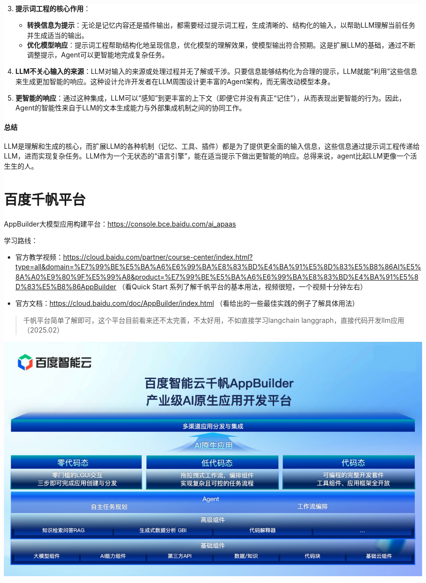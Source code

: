 3. **提示词工程的核心作用**：
   - **转换信息为提示**：无论是记忆内容还是插件输出，都需要经过提示词工程，生成清晰的、结构化的输入，以帮助LLM理解当前任务并生成适当的输出。
   - **优化模型响应**：提示词工程帮助结构化地呈现信息，优化模型的理解效果，使模型输出符合预期。这是扩展LLM的基础，通过不断调整提示，Agent可以更智能地完成复杂任务。

4. **LLM不关心输入的来源**：LLM对输入的来源或处理过程并无了解或干涉。只要信息能够结构化为合理的提示，LLM就能“利用”这些信息来生成更加智能的响应。这种设计允许开发者在LLM周围设计更丰富的Agent架构，而无需改动模型本身。

5. **更智能的响应**：通过这种集成，LLM可以“感知”到更丰富的上下文（即便它并没有真正“记住”），从而表现出更智能的行为。因此，Agent的智能性来自于LLM的文本生成能力与外部集成机制之间的协同工作。

#### 总结
LLM是理解和生成的核心，而扩展LLM的各种机制（记忆、工具、插件）都是为了提供更全面的输入信息，这些信息通过提示词工程传递给LLM，进而实现复杂任务。LLM作为一个无状态的“语言引擎”，能在适当提示下做出更智能的响应。总得来说，agent比起LLM更像一个活生生的人。









# 百度千帆平台

AppBuilder大模型应用构建平台：https://console.bce.baidu.com/ai_apaas

学习路线：

- 官方教学视频：https://cloud.baidu.com/partner/course-center/index.html?type=all&domain=%E7%99%BE%E5%BA%A6%E6%99%BA%E8%83%BD%E4%BA%91%E5%8D%83%E5%B8%86AI%E5%8A%A0%E9%80%9F%E5%99%A8&product=%E7%99%BE%E5%BA%A6%E6%99%BA%E8%83%BD%E4%BA%91%E5%8D%83%E5%B8%86AppBuilder  （看Quick Start 系列了解千帆平台的基本用法，视频很短，一个视频十分钟左右）

- 官方文档：https://cloud.baidu.com/doc/AppBuilder/index.html  （看给出的一些最佳实践的例子了解具体用法）

> 千帆平台简单了解即可，这个平台目前看来还不太完善，不太好用，不如直接学习langchain langgraph，直接代码开发llm应用（2025.02）

![img](../images/image_f1f2921.png)
